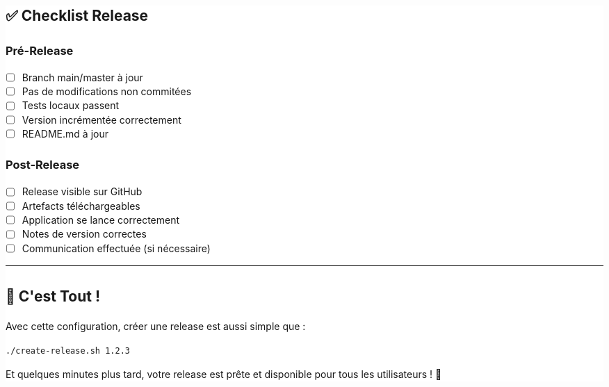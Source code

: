 ## ✅ Checklist Release

### Pré-Release

- [ ] Branch main/master à jour
- [ ] Pas de modifications non commitées
- [ ] Tests locaux passent
- [ ] Version incrémentée correctement
- [ ] README.md à jour

### Post-Release

- [ ] Release visible sur GitHub
- [ ] Artefacts téléchargeables
- [ ] Application se lance correctement
- [ ] Notes de version correctes
- [ ] Communication effectuée (si nécessaire)

---

## 🎉 C'est Tout !

Avec cette configuration, créer une release est aussi simple que :

```bash
./create-release.sh 1.2.3
```

Et quelques minutes plus tard, votre release est prête et disponible pour tous les utilisateurs ! 🚀